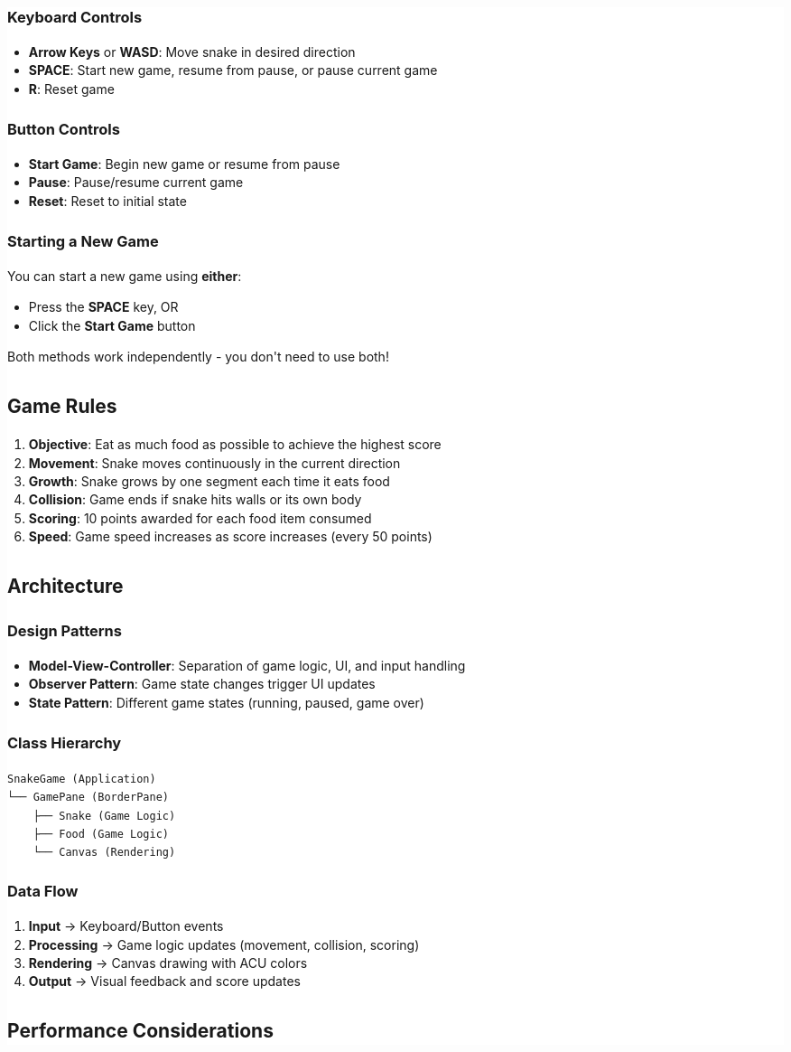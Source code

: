 ### Keyboard Controls
- **Arrow Keys** or **WASD**: Move snake in desired direction
- **SPACE**: Start new game, resume from pause, or pause current game
- **R**: Reset game

### Button Controls
- **Start Game**: Begin new game or resume from pause
- **Pause**: Pause/resume current game
- **Reset**: Reset to initial state

### Starting a New Game
You can start a new game using **either**:
- Press the **SPACE** key, OR
- Click the **Start Game** button

Both methods work independently - you don't need to use both!

## Game Rules

1. **Objective**: Eat as much food as possible to achieve the highest score
2. **Movement**: Snake moves continuously in the current direction
3. **Growth**: Snake grows by one segment each time it eats food
4. **Collision**: Game ends if snake hits walls or its own body
5. **Scoring**: 10 points awarded for each food item consumed
6. **Speed**: Game speed increases as score increases (every 50 points)

## Architecture

### Design Patterns
- **Model-View-Controller**: Separation of game logic, UI, and input handling
- **Observer Pattern**: Game state changes trigger UI updates
- **State Pattern**: Different game states (running, paused, game over)

### Class Hierarchy
```
SnakeGame (Application)
└── GamePane (BorderPane)
    ├── Snake (Game Logic)
    ├── Food (Game Logic)
    └── Canvas (Rendering)
```

### Data Flow
1. **Input** → Keyboard/Button events
2. **Processing** → Game logic updates (movement, collision, scoring)
3. **Rendering** → Canvas drawing with ACU colors
4. **Output** → Visual feedback and score updates

## Performance Considerations
